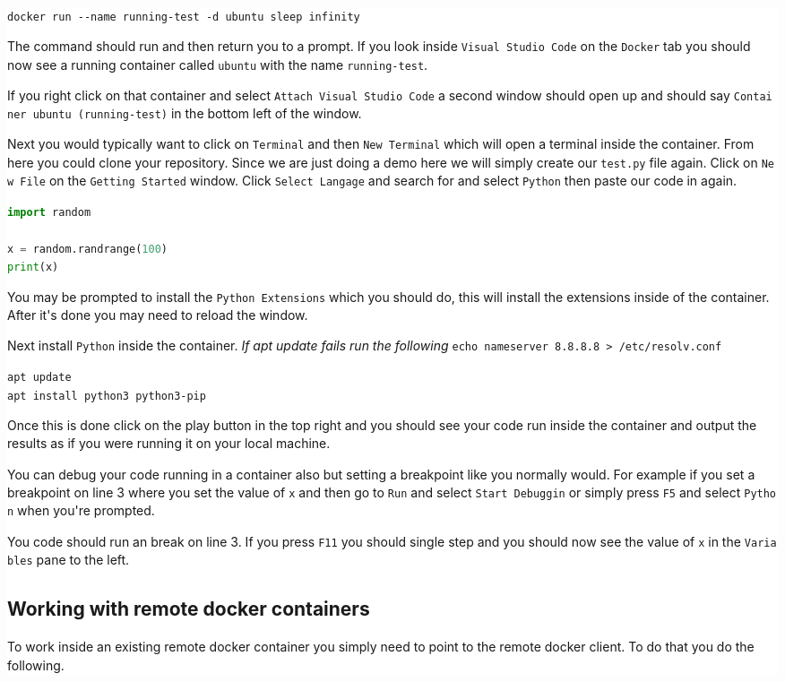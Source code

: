 ```shell script
docker run --name running-test -d ubuntu sleep infinity
```

The command should run and then return you to a prompt. If you look inside `Visual Studio Code` on the `Docker` tab you
should now see a running container called `ubuntu` with the name `running-test`.  

If you right click on that container and select `Attach Visual Studio Code` a second window should open up and should say
`Container ubuntu (running-test)` in the bottom left of the window. 

Next you would typically want to click on `Terminal` and then `New Terminal` which will open a terminal inside the
container. From here you could clone your repository. Since we are just doing a demo here we will simply create our
`test.py` file again. Click on `New File` on the `Getting Started` window. Click `Select Langage` and search for and
select `Python` then paste our code in again.

```python
import random

x = random.randrange(100)
print(x)
```  

You may be prompted to install the `Python Extensions` which you should do, this will install the extensions inside of 
the container. After it's done you may need to reload the window. 

Next install `Python` inside the container. *If apt update fails run the following* `echo nameserver 8.8.8.8 > /etc/resolv.conf` 

```shell script
apt update
apt install python3 python3-pip
```

Once this is done click on the play button in the top right and you should see your code run inside the container and
output the results as if you were running it on your local machine.

You can debug your code running in a container also but setting a breakpoint like you normally would. For example if you 
set a breakpoint on line 3 where you set the value of `x` and then go to `Run` and select `Start Debuggin` or simply
press `F5` and select `Python` when you're prompted. 

You code should run an break on line 3. If you press `F11` you should single step and you should now see the value of `x`
in the `Variables` pane to the left.

## Working with remote docker containers

To work inside an existing remote docker container you simply need to point to the remote docker client. To do that you 
do the following.

